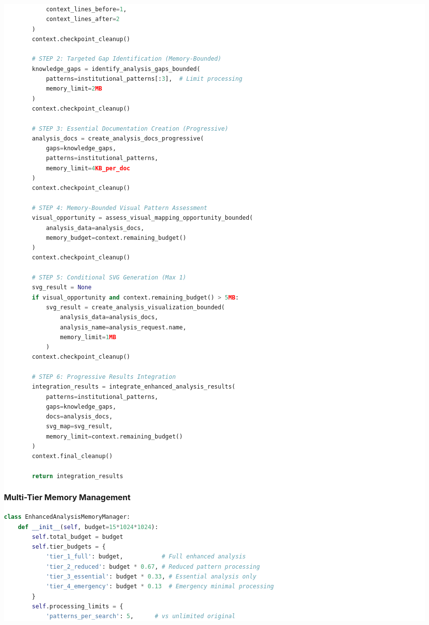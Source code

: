 ```python
            context_lines_before=1,
            context_lines_after=2
        )
        context.checkpoint_cleanup()
        
        # STEP 2: Targeted Gap Identification (Memory-Bounded)
        knowledge_gaps = identify_analysis_gaps_bounded(
            patterns=institutional_patterns[:3],  # Limit processing
            memory_limit=2MB
        )
        context.checkpoint_cleanup()
        
        # STEP 3: Essential Documentation Creation (Progressive)
        analysis_docs = create_analysis_docs_progressive(
            gaps=knowledge_gaps,
            patterns=institutional_patterns,
            memory_limit=4KB_per_doc
        )
        context.checkpoint_cleanup()
        
        # STEP 4: Memory-Bounded Visual Pattern Assessment
        visual_opportunity = assess_visual_mapping_opportunity_bounded(
            analysis_data=analysis_docs,
            memory_budget=context.remaining_budget()
        )
        context.checkpoint_cleanup()
        
        # STEP 5: Conditional SVG Generation (Max 1)
        svg_result = None
        if visual_opportunity and context.remaining_budget() > 5MB:
            svg_result = create_analysis_visualization_bounded(
                analysis_data=analysis_docs,
                analysis_name=analysis_request.name,
                memory_limit=1MB
            )
        context.checkpoint_cleanup()
        
        # STEP 6: Progressive Results Integration
        integration_results = integrate_enhanced_analysis_results(
            patterns=institutional_patterns,
            gaps=knowledge_gaps,
            docs=analysis_docs,
            svg_map=svg_result,
            memory_limit=context.remaining_budget()
        )
        context.final_cleanup()
        
        return integration_results
```

### Multi-Tier Memory Management
```python
class EnhancedAnalysisMemoryManager:
    def __init__(self, budget=15*1024*1024):
        self.total_budget = budget
        self.tier_budgets = {
            'tier_1_full': budget,           # Full enhanced analysis
            'tier_2_reduced': budget * 0.67, # Reduced pattern processing  
            'tier_3_essential': budget * 0.33, # Essential analysis only
            'tier_4_emergency': budget * 0.13  # Emergency minimal processing
        }
        self.processing_limits = {
            'patterns_per_search': 5,      # vs unlimited original
```